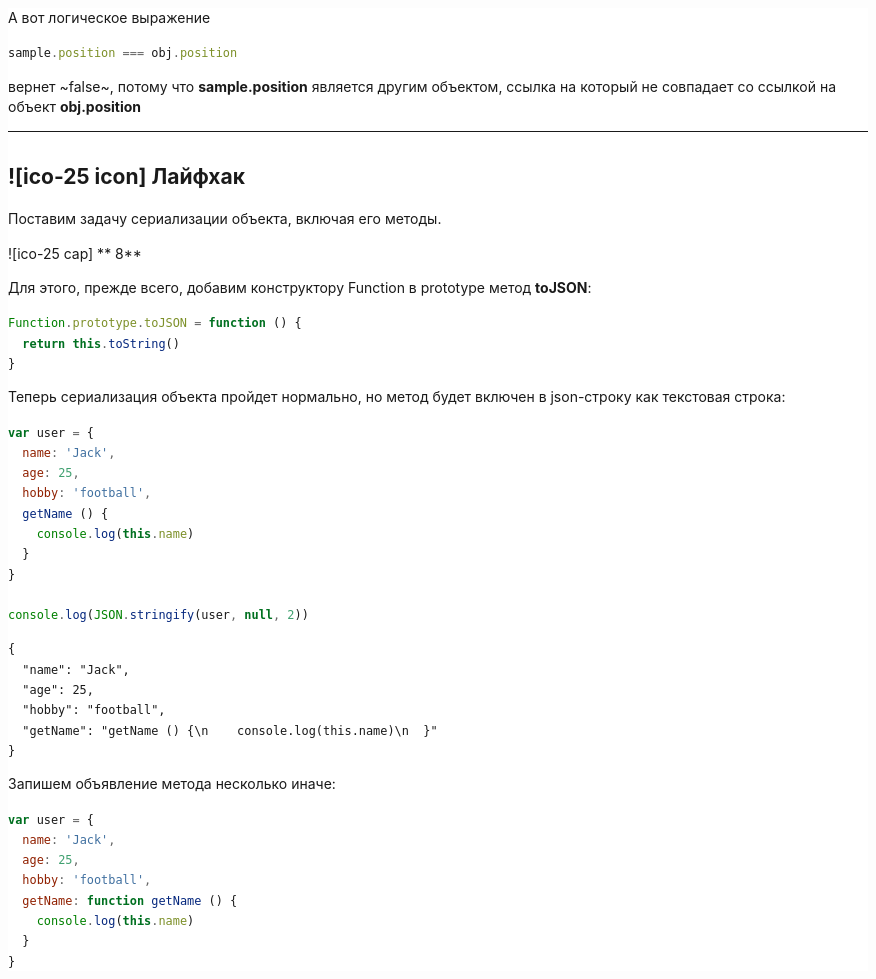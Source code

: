 А вот логическое выражение

~~~js
sample.position === obj.position
~~~

вернет  ~false~, потому что **sample.position** является другим объектом, ссылка на который не совпадает со ссылкой на объект **obj.position**

------------------------------------

## ![ico-25 icon] Лайфхак

Поставим задачу сериализации объекта, включая его методы.

![ico-25 cap] ** 8**

Для этого, прежде всего, добавим конструктору Function в prototype метод **toJSON**:

~~~js
Function.prototype.toJSON = function () {
  return this.toString()
}
~~~

Теперь сериализация объекта пройдет нормально, но метод будет включен в json-строку как текстовая строка:

~~~js
var user = {
  name: 'Jack',
  age: 25,
  hobby: 'football',
  getName () {
    console.log(this.name)
  }
}

console.log(JSON.stringify(user, null, 2))
~~~

~~~console
{
  "name": "Jack",
  "age": 25,
  "hobby": "football",
  "getName": "getName () {\n    console.log(this.name)\n  }"
}
~~~

Запишем объявление метода несколько иначе:

~~~js
var user = {
  name: 'Jack',
  age: 25,
  hobby: 'football',
  getName: function getName () {
    console.log(this.name)
  }
}
~~~


  [Symbol.for('user-pay')]: 45,